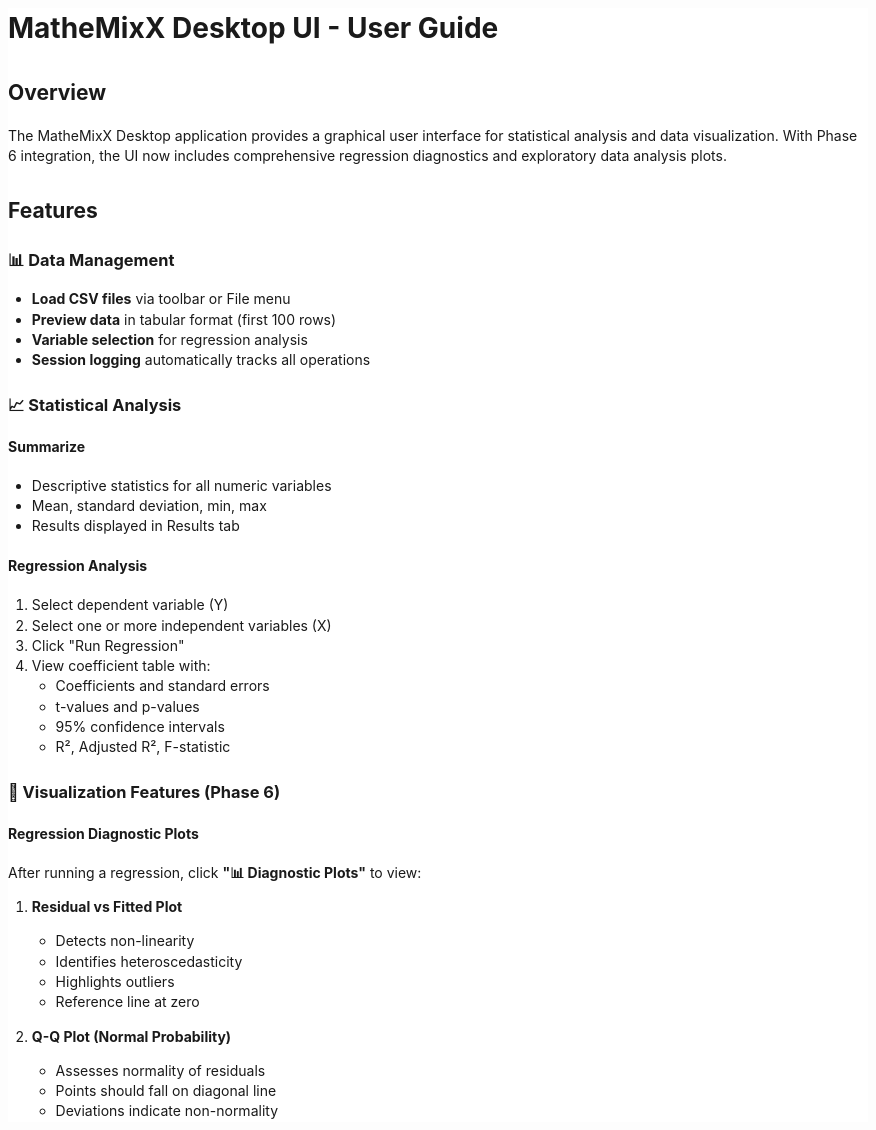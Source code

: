 # MatheMixX Desktop UI - User Guide

## Overview

The MatheMixX Desktop application provides a graphical user interface for statistical analysis and data visualization. With Phase 6 integration, the UI now includes comprehensive regression diagnostics and exploratory data analysis plots.

## Features

### 📊 Data Management
- **Load CSV files** via toolbar or File menu
- **Preview data** in tabular format (first 100 rows)
- **Variable selection** for regression analysis
- **Session logging** automatically tracks all operations

### 📈 Statistical Analysis

#### Summarize
- Descriptive statistics for all numeric variables
- Mean, standard deviation, min, max
- Results displayed in Results tab

#### Regression Analysis
1. Select dependent variable (Y)
2. Select one or more independent variables (X)
3. Click "Run Regression"
4. View coefficient table with:
   - Coefficients and standard errors
   - t-values and p-values
   - 95% confidence intervals
   - R², Adjusted R², F-statistic

### 🎨 Visualization Features (Phase 6)

#### Regression Diagnostic Plots

After running a regression, click **"📊 Diagnostic Plots"** to view:

1. **Residual vs Fitted Plot**
   - Detects non-linearity
   - Identifies heteroscedasticity
   - Highlights outliers
   - Reference line at zero

2. **Q-Q Plot (Normal Probability)**
   - Assesses normality of residuals
   - Points should fall on diagonal line
   - Deviations indicate non-normality
